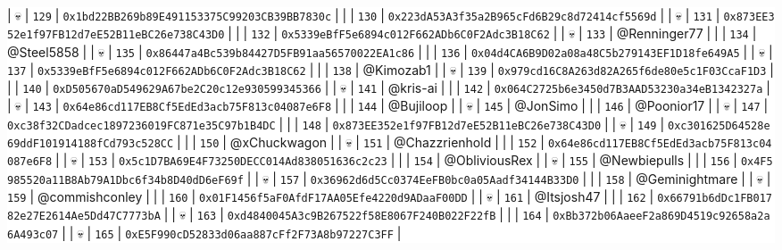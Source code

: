 | 💀 | `129` | `0x1bd22BB269b89E491153375C99203CB39BB7830c` |
|  | `130` | `0x223dA53A3f35a2B965cFd6B29c8d72414cf5569d` |
| 💀 | `131` | `0x873EE352e1f97FB12d7eE52B11eBC26e738C43D0` |
|  | `132` | `0x5339eBfF5e6894c012F662ADb6C0F2Adc3B18C62` |
| 💀 | `133` | @Renninger77 |
|  | `134` | @Steel5858 |
| 💀 | `135` | `0x86447a4Bc539b84427D5FB91aa56570022EA1c86` |
|  | `136` | `0x04d4CA6B9D02a08a48C5b279143EF1D18fe649A5` |
| 💀 | `137` | `0x5339eBfF5e6894c012F662ADb6C0F2Adc3B18C62` |
|  | `138` | @Kimozab1 |
| 💀 | `139` | `0x979cd16C8A263d82A265f6de80e5c1F03CcaF1D3` |
|  | `140` | `0xD505670aD549629A67be2C20c12e930599345366` |
| 💀 | `141` | @kris-ai |
|  | `142` | `0x064C2725b6e3450d7B3AAD53230a34eB1342327a` |
| 💀 | `143` | `0x64e86cd117EB8Cf5EdEd3acb75F813c04087e6F8` |
|  | `144` | @Bujiloop |
| 💀 | `145` | @JonSimo |
|  | `146` | @Poonior17 |
| 💀 | `147` | `0xc38f32CDadcec1897236019FC871e35C97b1B4DC` |
|  | `148` | `0x873EE352e1f97FB12d7eE52B11eBC26e738C43D0` |
| 💀 | `149` | `0xc301625D64528e69ddF101914188fCd793c528CC` |
|  | `150` | @xChuckwagon |
| 💀 | `151` | @Chazzrienhold |
|  | `152` | `0x64e86cd117EB8Cf5EdEd3acb75F813c04087e6F8` |
| 💀 | `153` | `0x5c1D7BA69E4F73250DECC014Ad838051636c2c23` |
|  | `154` | @ObliviousRex |
| 💀 | `155` | @Newbiepulls |
|  | `156` | `0x4F5985520a11B8Ab79A1Dbc6f34b8D40dD6eF69f` |
| 💀 | `157` | `0x36962d6d5Cc0374EeFB0bc0a05Aadf34144B33D0` |
|  | `158` | @Geminightmare |
| 💀 | `159` | @commishconley |
|  | `160` | `0x01F1456f5aF0AfdF17AA05Efe4220d9ADaaF00DD` |
| 💀 | `161` | @Itsjosh47 |
|  | `162` | `0x66791b6dDc1FB01782e27E2614Ae5Dd47C7773bA` |
| 💀 | `163` | `0xd4840045A3c9B267522f58E8067F240B022F22fB` |
|  | `164` | `0xBb372b06AaeeF2a869D4519c92658a2a6A493c07` |
| 💀 | `165` | `0xE5F990cD52833d06aa887cFf2F73A8b97227C3FF` |